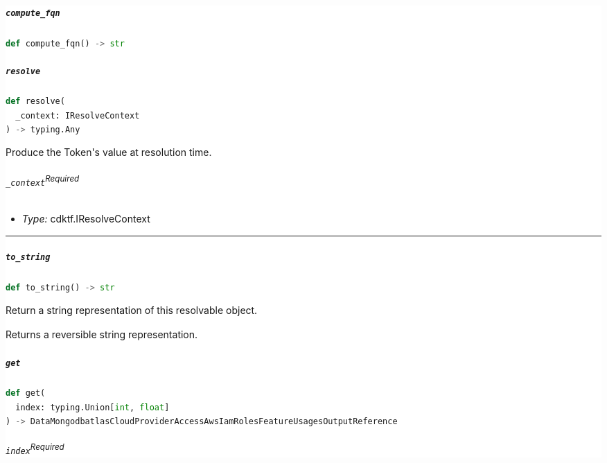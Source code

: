 
##### `compute_fqn` <a name="compute_fqn" id="@cdktf/provider-mongodbatlas.dataMongodbatlasCloudProviderAccess.DataMongodbatlasCloudProviderAccessAwsIamRolesFeatureUsagesList.computeFqn"></a>

```python
def compute_fqn() -> str
```

##### `resolve` <a name="resolve" id="@cdktf/provider-mongodbatlas.dataMongodbatlasCloudProviderAccess.DataMongodbatlasCloudProviderAccessAwsIamRolesFeatureUsagesList.resolve"></a>

```python
def resolve(
  _context: IResolveContext
) -> typing.Any
```

Produce the Token's value at resolution time.

###### `_context`<sup>Required</sup> <a name="_context" id="@cdktf/provider-mongodbatlas.dataMongodbatlasCloudProviderAccess.DataMongodbatlasCloudProviderAccessAwsIamRolesFeatureUsagesList.resolve.parameter._context"></a>

- *Type:* cdktf.IResolveContext

---

##### `to_string` <a name="to_string" id="@cdktf/provider-mongodbatlas.dataMongodbatlasCloudProviderAccess.DataMongodbatlasCloudProviderAccessAwsIamRolesFeatureUsagesList.toString"></a>

```python
def to_string() -> str
```

Return a string representation of this resolvable object.

Returns a reversible string representation.

##### `get` <a name="get" id="@cdktf/provider-mongodbatlas.dataMongodbatlasCloudProviderAccess.DataMongodbatlasCloudProviderAccessAwsIamRolesFeatureUsagesList.get"></a>

```python
def get(
  index: typing.Union[int, float]
) -> DataMongodbatlasCloudProviderAccessAwsIamRolesFeatureUsagesOutputReference
```

###### `index`<sup>Required</sup> <a name="index" id="@cdktf/provider-mongodbatlas.dataMongodbatlasCloudProviderAccess.DataMongodbatlasCloudProviderAccessAwsIamRolesFeatureUsagesList.get.parameter.index"></a>
